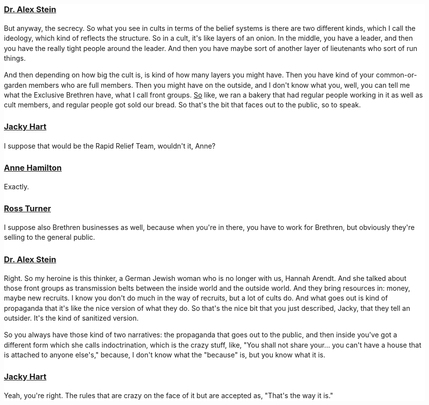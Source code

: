 ### [**Dr. Alex Stein**](https://www.youtube.com/watch?v=B8iAsWWzj0k&t=1377s)

But anyway, the secrecy. So what you see in cults in terms of the belief systems is there are two different kinds, which I call the ideology, which kind of reflects the structure. So in a cult, it's like layers of an onion. In the middle, you have a leader, and then you have the really tight people around the leader. And then you have maybe sort of another layer of lieutenants who sort of run things.

And then depending on how big the cult is, is kind of how many layers you might have. Then you have kind of your common-or-garden members who are full members. Then you might have on the outside, and I don't know what you, well, you can tell me what the Exclusive Brethren have, what I call front groups. [So](https://www.youtube.com/watch?v=B8iAsWWzj0k&t=1431s) like, we ran a bakery that had regular people working in it as well as cult members, and regular people got sold our bread. So that's the bit that faces out to the public, so to speak.

### [**Jacky Hart**](https://www.youtube.com/watch?v=B8iAsWWzj0k&t=1447s)

I suppose that would be the Rapid Relief Team, wouldn't it, Anne?

### [**Anne Hamilton**](https://www.youtube.com/watch?v=B8iAsWWzj0k&t=1450s)

Exactly.

### [**Ross Turner**](https://www.youtube.com/watch?v=B8iAsWWzj0k&t=1455s)

I suppose also Brethren businesses as well, because when you're in there, you have to work for Brethren, but obviously they're selling to the general public.

### [**Dr. Alex Stein**](https://www.youtube.com/watch?v=B8iAsWWzj0k&t=1464s)

Right. So my heroine is this thinker, a German Jewish woman who is no longer with us, Hannah Arendt. And she talked about those front groups as transmission belts between the inside world and the outside world. And they bring resources in: money, maybe new recruits. I know you don't do much in the way of recruits, but a lot of cults do. And what goes out is kind of propaganda that it's like the nice version of what they do. So that's the nice bit that you just described, Jacky, that they tell an outsider. It's the kind of sanitized version.

So you always have those kind of two narratives: the propaganda that goes out to the public, and then inside you've got a different form which she calls indoctrination, which is the crazy stuff, like, "You shall not share your... you can't have a house that is attached to anyone else's," because, I don't know what the "because" is, but you know what it is.

### [**Jacky Hart**](https://www.youtube.com/watch?v=B8iAsWWzj0k&t=1544s)

Yeah, you're right. The rules that are crazy on the face of it but are accepted as, "That's the way it is."
